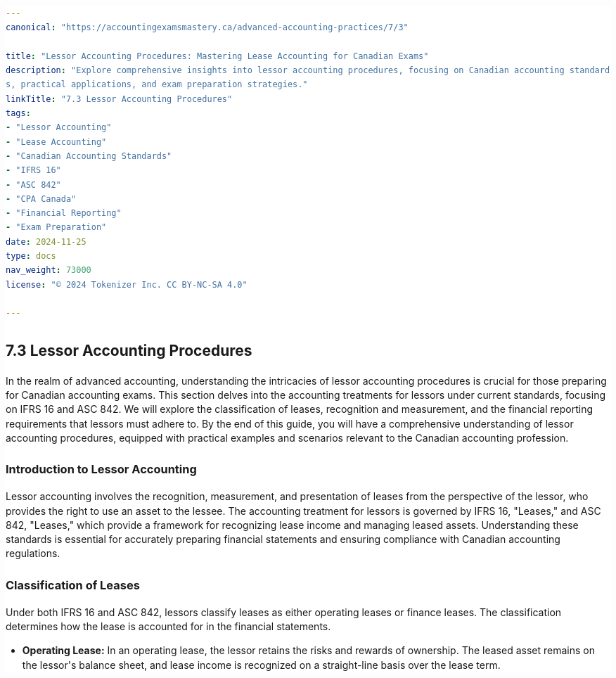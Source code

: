 ```yaml
---
canonical: "https://accountingexamsmastery.ca/advanced-accounting-practices/7/3"

title: "Lessor Accounting Procedures: Mastering Lease Accounting for Canadian Exams"
description: "Explore comprehensive insights into lessor accounting procedures, focusing on Canadian accounting standards, practical applications, and exam preparation strategies."
linkTitle: "7.3 Lessor Accounting Procedures"
tags:
- "Lessor Accounting"
- "Lease Accounting"
- "Canadian Accounting Standards"
- "IFRS 16"
- "ASC 842"
- "CPA Canada"
- "Financial Reporting"
- "Exam Preparation"
date: 2024-11-25
type: docs
nav_weight: 73000
license: "© 2024 Tokenizer Inc. CC BY-NC-SA 4.0"

---
```


## 7.3 Lessor Accounting Procedures

In the realm of advanced accounting, understanding the intricacies of lessor accounting procedures is crucial for those preparing for Canadian accounting exams. This section delves into the accounting treatments for lessors under current standards, focusing on IFRS 16 and ASC 842. We will explore the classification of leases, recognition and measurement, and the financial reporting requirements that lessors must adhere to. By the end of this guide, you will have a comprehensive understanding of lessor accounting procedures, equipped with practical examples and scenarios relevant to the Canadian accounting profession.

### Introduction to Lessor Accounting

Lessor accounting involves the recognition, measurement, and presentation of leases from the perspective of the lessor, who provides the right to use an asset to the lessee. The accounting treatment for lessors is governed by IFRS 16, "Leases," and ASC 842, "Leases," which provide a framework for recognizing lease income and managing leased assets. Understanding these standards is essential for accurately preparing financial statements and ensuring compliance with Canadian accounting regulations.

### Classification of Leases

Under both IFRS 16 and ASC 842, lessors classify leases as either operating leases or finance leases. The classification determines how the lease is accounted for in the financial statements.

- **Operating Lease:** In an operating lease, the lessor retains the risks and rewards of ownership. The leased asset remains on the lessor's balance sheet, and lease income is recognized on a straight-line basis over the lease term.
